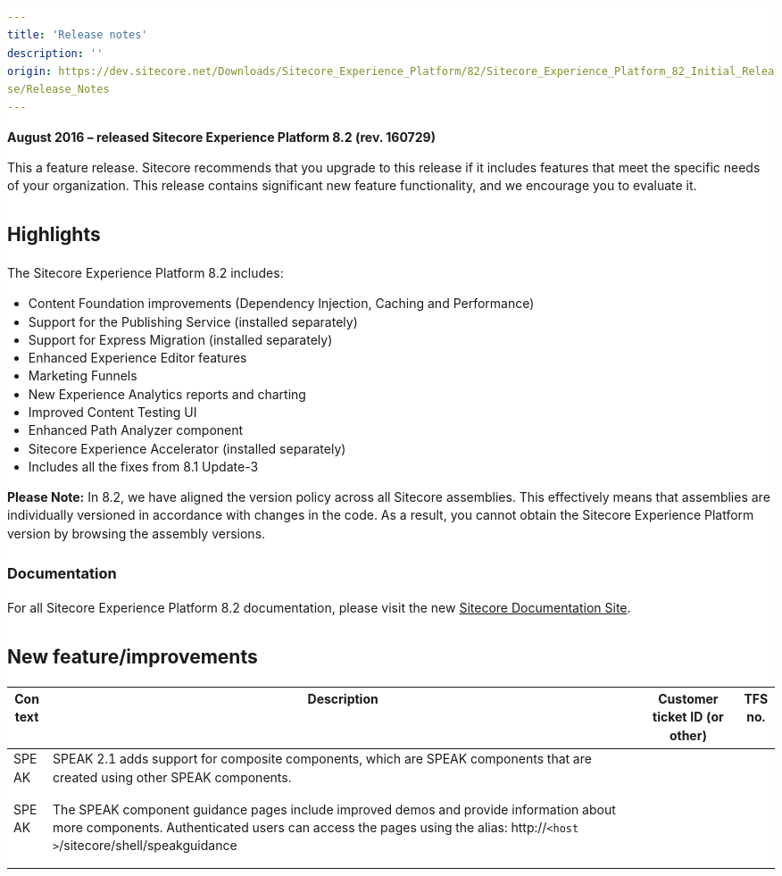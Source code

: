 ```yaml
---
title: 'Release notes'
description: ''
origin: https://dev.sitecore.net/Downloads/Sitecore_Experience_Platform/82/Sitecore_Experience_Platform_82_Initial_Release/Release_Notes
---
```


**August 2016 – released Sitecore Experience Platform 8.2 (rev. 160729)**

This a feature release. Sitecore recommends that you upgrade to this release if it includes features that meet the specific needs of your organization. This release contains significant new feature functionality, and we encourage you to evaluate it.

## Highlights

The Sitecore Experience Platform 8.2 includes:

- Content Foundation improvements (Dependency Injection, Caching and Performance)
- Support for the Publishing Service (installed separately)
- Support for Express Migration (installed separately)
- Enhanced Experience Editor features
- Marketing Funnels
- New Experience Analytics reports and charting
- Improved Content Testing UI
- Enhanced Path Analyzer component
- Sitecore Experience Accelerator (installed separately)
- Includes all the fixes from 8.1 Update-3

**Please Note:** In 8.2, we have aligned the version policy across all Sitecore assemblies. This effectively means that assemblies are individually versioned in accordance with changes in the code. As a result, you cannot obtain the Sitecore Experience Platform version by browsing the assembly versions.

### Documentation

For all Sitecore Experience Platform 8.2 documentation, please visit the new [Sitecore Documentation Site](http://doc.sitecore.net/).

## New feature/improvements

| Context                                                                               | Description                                                                                                                                                                                                                                                                                                                                                                                                                                                                                                                                                                                                                                                                                                                                                                                                                             | Customer ticket ID (or other) | TFS no. |
| ------------------------------------------------------------------------------------- | --------------------------------------------------------------------------------------------------------------------------------------------------------------------------------------------------------------------------------------------------------------------------------------------------------------------------------------------------------------------------------------------------------------------------------------------------------------------------------------------------------------------------------------------------------------------------------------------------------------------------------------------------------------------------------------------------------------------------------------------------------------------------------------------------------------------------------------- | ----------------------------- | ------- |
| SPEAK                                                                                 | SPEAK 2.1 adds support for composite components, which are SPEAK components that are created using other SPEAK components.                                                                                                                                                                                                                                                                                                                                                                                                                                                                                                                                                                                                                                                                                                              |
|  |
|  |
| SPEAK                                                                                 | The SPEAK component guidance pages include improved demos and provide information about more components. Authenticated users can access the pages using the alias: http://`<host>`/sitecore/shell/speakguidance                                                                                                                                                                                                                                                                                                                                                                                                                                                                                                                                                                                                                         |
|  |
|  |